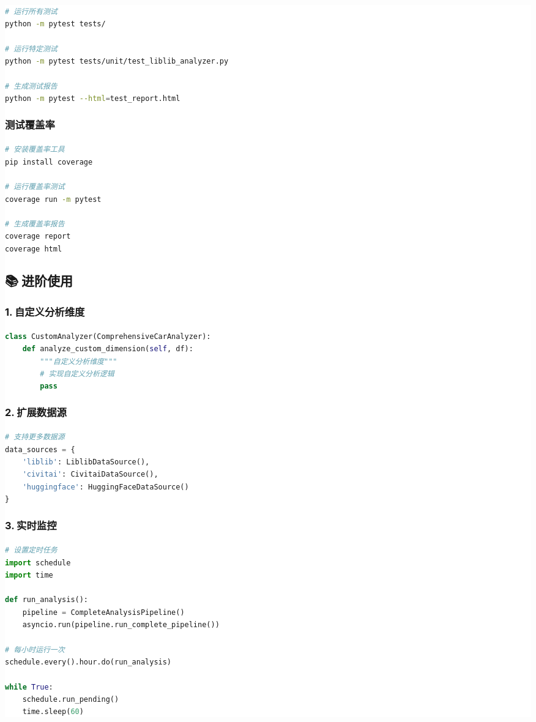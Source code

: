 ```bash
# 运行所有测试
python -m pytest tests/

# 运行特定测试
python -m pytest tests/unit/test_liblib_analyzer.py

# 生成测试报告
python -m pytest --html=test_report.html
```

### 测试覆盖率

```bash
# 安装覆盖率工具
pip install coverage

# 运行覆盖率测试
coverage run -m pytest

# 生成覆盖率报告
coverage report
coverage html
```

## 📚 进阶使用

### 1. 自定义分析维度

```python
class CustomAnalyzer(ComprehensiveCarAnalyzer):
    def analyze_custom_dimension(self, df):
        """自定义分析维度"""
        # 实现自定义分析逻辑
        pass
```

### 2. 扩展数据源

```python
# 支持更多数据源
data_sources = {
    'liblib': LiblibDataSource(),
    'civitai': CivitaiDataSource(),
    'huggingface': HuggingFaceDataSource()
}
```

### 3. 实时监控

```python
# 设置定时任务
import schedule
import time

def run_analysis():
    pipeline = CompleteAnalysisPipeline()
    asyncio.run(pipeline.run_complete_pipeline())

# 每小时运行一次
schedule.every().hour.do(run_analysis)

while True:
    schedule.run_pending()
    time.sleep(60)
```